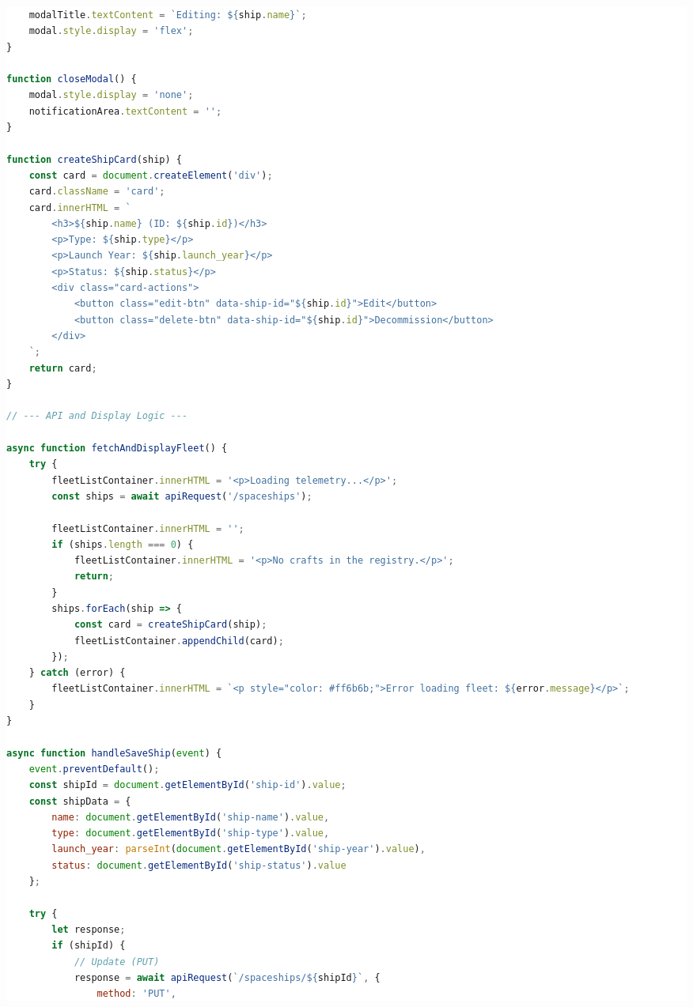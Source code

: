 ```javascript
    modalTitle.textContent = `Editing: ${ship.name}`;
    modal.style.display = 'flex';
}

function closeModal() {
    modal.style.display = 'none';
    notificationArea.textContent = '';
}

function createShipCard(ship) {
    const card = document.createElement('div');
    card.className = 'card';
    card.innerHTML = `
        <h3>${ship.name} (ID: ${ship.id})</h3>
        <p>Type: ${ship.type}</p>
        <p>Launch Year: ${ship.launch_year}</p>
        <p>Status: ${ship.status}</p>
        <div class="card-actions">
            <button class="edit-btn" data-ship-id="${ship.id}">Edit</button>
            <button class="delete-btn" data-ship-id="${ship.id}">Decommission</button>
        </div>
    `;
    return card;
}

// --- API and Display Logic ---

async function fetchAndDisplayFleet() {
    try {
        fleetListContainer.innerHTML = '<p>Loading telemetry...</p>';
        const ships = await apiRequest('/spaceships');

        fleetListContainer.innerHTML = '';
        if (ships.length === 0) {
            fleetListContainer.innerHTML = '<p>No crafts in the registry.</p>';
            return;
        }
        ships.forEach(ship => {
            const card = createShipCard(ship);
            fleetListContainer.appendChild(card);
        });
    } catch (error) {
        fleetListContainer.innerHTML = `<p style="color: #ff6b6b;">Error loading fleet: ${error.message}</p>`;
    }
}

async function handleSaveShip(event) {
    event.preventDefault();
    const shipId = document.getElementById('ship-id').value;
    const shipData = {
        name: document.getElementById('ship-name').value,
        type: document.getElementById('ship-type').value,
        launch_year: parseInt(document.getElementById('ship-year').value),
        status: document.getElementById('ship-status').value
    };

    try {
        let response;
        if (shipId) {
            // Update (PUT)
            response = await apiRequest(`/spaceships/${shipId}`, {
                method: 'PUT',
```